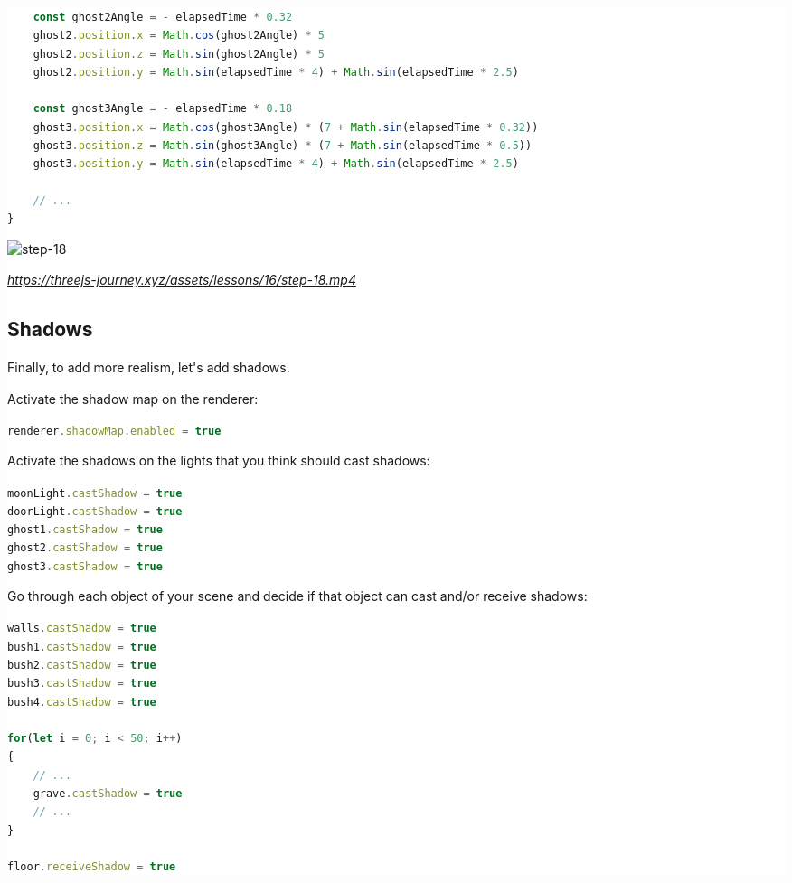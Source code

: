 ```js
    const ghost2Angle = - elapsedTime * 0.32
    ghost2.position.x = Math.cos(ghost2Angle) * 5
    ghost2.position.z = Math.sin(ghost2Angle) * 5
    ghost2.position.y = Math.sin(elapsedTime * 4) + Math.sin(elapsedTime * 2.5)

    const ghost3Angle = - elapsedTime * 0.18
    ghost3.position.x = Math.cos(ghost3Angle) * (7 + Math.sin(elapsedTime * 0.32))
    ghost3.position.z = Math.sin(ghost3Angle) * (7 + Math.sin(elapsedTime * 0.5))
    ghost3.position.y = Math.sin(elapsedTime * 4) + Math.sin(elapsedTime * 2.5)

    // ...
}
```

![step-18](./files/step-18.gif)

_https://threejs-journey.xyz/assets/lessons/16/step-18.mp4_

## Shadows

<p>Finally, to add more realism, let's add shadows.

Activate the shadow map on the renderer:

```js
renderer.shadowMap.enabled = true
```

Activate the shadows on the lights that you think should cast shadows:

```js
moonLight.castShadow = true
doorLight.castShadow = true
ghost1.castShadow = true
ghost2.castShadow = true
ghost3.castShadow = true
```

Go through each object of your scene and decide if that object can cast and/or receive shadows:

```js
walls.castShadow = true
bush1.castShadow = true
bush2.castShadow = true
bush3.castShadow = true
bush4.castShadow = true

for(let i = 0; i < 50; i++)
{
    // ...
    grave.castShadow = true
    // ...
}

floor.receiveShadow = true
```
